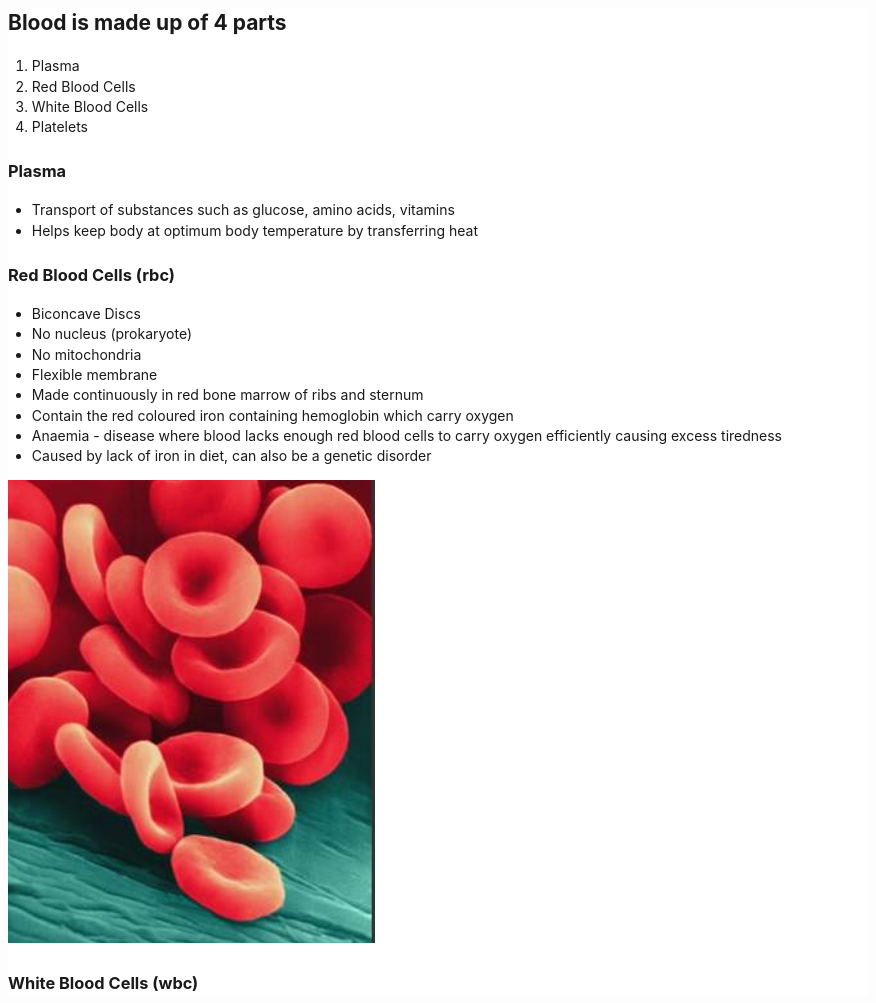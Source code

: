 ## Blood is made up of 4 parts

1. Plasma
2. Red Blood Cells
3. White Blood Cells
4. Platelets

### Plasma

- Transport of substances such as glucose, amino acids, vitamins
- Helps keep body at optimum body temperature by transferring heat

### Red Blood Cells (rbc)

- Biconcave Discs
- No nucleus (prokaryote)
- No mitochondria
- Flexible membrane
- Made continuously in red bone marrow of ribs and sternum
- Contain the red coloured iron containing hemoglobin which carry oxygen
- Anaemia - disease where blood lacks enough red blood cells to carry oxygen efficiently causing excess tiredness
- Caused by lack of iron in diet, can also be a genetic disorder

![10](circulatory-system/10.png)

### White Blood Cells (wbc)

